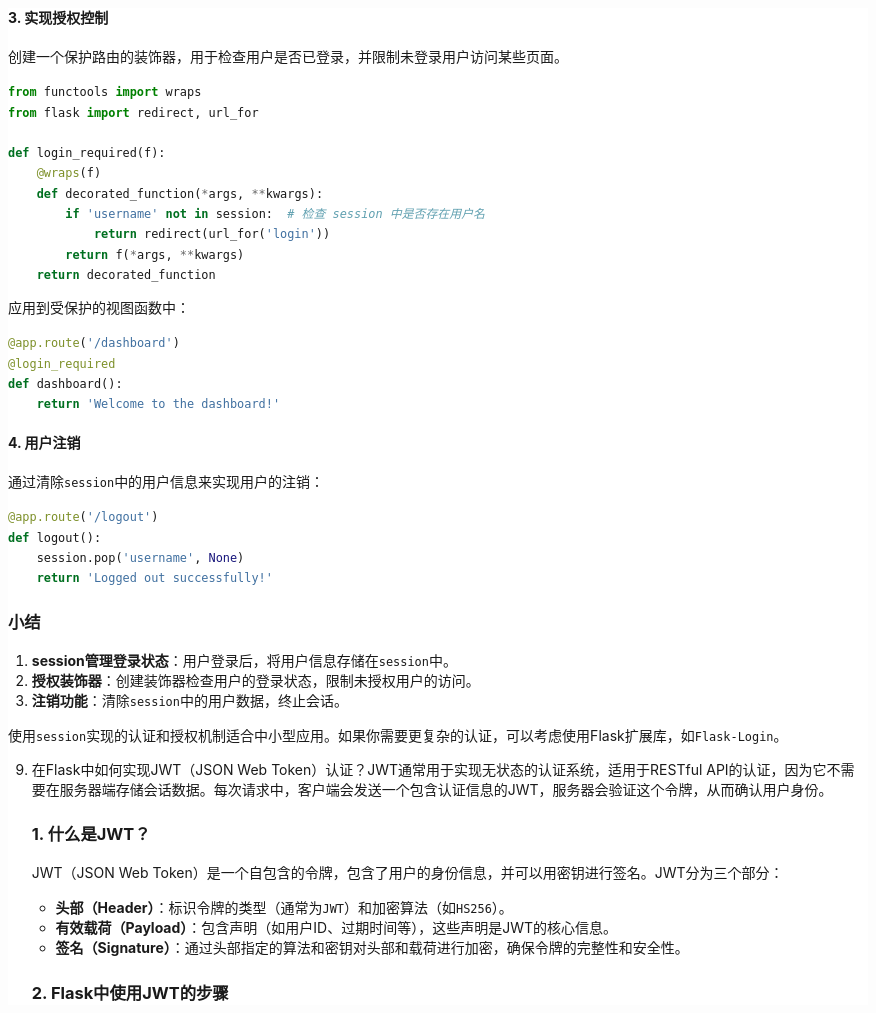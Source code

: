    #### 3. 实现授权控制

   创建一个保护路由的装饰器，用于检查用户是否已登录，并限制未登录用户访问某些页面。

   ```python
   from functools import wraps
   from flask import redirect, url_for
   
   def login_required(f):
       @wraps(f)
       def decorated_function(*args, **kwargs):
           if 'username' not in session:  # 检查 session 中是否存在用户名
               return redirect(url_for('login'))
           return f(*args, **kwargs)
       return decorated_function
   ```

   应用到受保护的视图函数中：

   ```python
   @app.route('/dashboard')
   @login_required
   def dashboard():
       return 'Welcome to the dashboard!'
   ```

   #### 4. 用户注销

   通过清除`session`中的用户信息来实现用户的注销：

   ```python
   @app.route('/logout')
   def logout():
       session.pop('username', None)
       return 'Logged out successfully!'
   ```

   ### 小结

   1. **session管理登录状态**：用户登录后，将用户信息存储在`session`中。
   2. **授权装饰器**：创建装饰器检查用户的登录状态，限制未授权用户的访问。
   3. **注销功能**：清除`session`中的用户数据，终止会话。

   使用`session`实现的认证和授权机制适合中小型应用。如果你需要更复杂的认证，可以考虑使用Flask扩展库，如`Flask-Login`。

9. 在Flask中如何实现JWT（JSON Web Token）认证？JWT通常用于实现无状态的认证系统，适用于RESTful API的认证，因为它不需要在服务器端存储会话数据。每次请求中，客户端会发送一个包含认证信息的JWT，服务器会验证这个令牌，从而确认用户身份。

   ### 1. 什么是JWT？

   JWT（JSON Web Token）是一个自包含的令牌，包含了用户的身份信息，并可以用密钥进行签名。JWT分为三个部分：

   - **头部（Header）**：标识令牌的类型（通常为`JWT`）和加密算法（如`HS256`）。
   - **有效载荷（Payload）**：包含声明（如用户ID、过期时间等），这些声明是JWT的核心信息。
   - **签名（Signature）**：通过头部指定的算法和密钥对头部和载荷进行加密，确保令牌的完整性和安全性。

   ### 2. Flask中使用JWT的步骤

